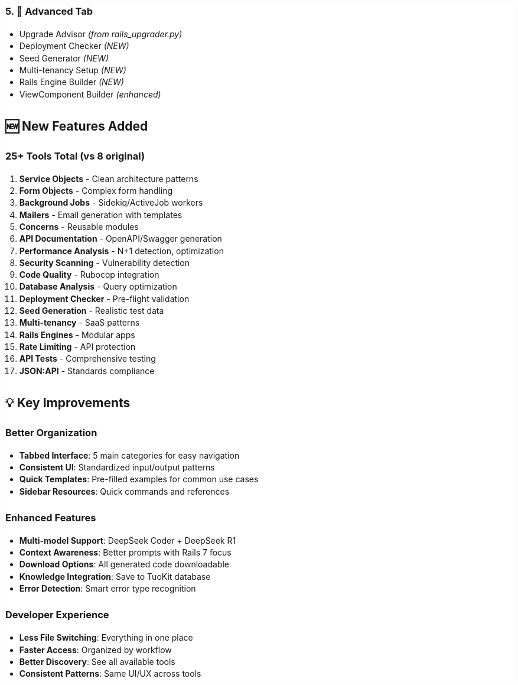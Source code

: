 ### 5. **🚀 Advanced Tab**
- Upgrade Advisor *(from rails_upgrader.py)*
- Deployment Checker *(NEW)*
- Seed Generator *(NEW)*
- Multi-tenancy Setup *(NEW)*
- Rails Engine Builder *(NEW)*
- ViewComponent Builder *(enhanced)*

## 🆕 New Features Added

### 25+ Tools Total (vs 8 original)
1. **Service Objects** - Clean architecture patterns
2. **Form Objects** - Complex form handling
3. **Background Jobs** - Sidekiq/ActiveJob workers
4. **Mailers** - Email generation with templates
5. **Concerns** - Reusable modules
6. **API Documentation** - OpenAPI/Swagger generation
7. **Performance Analysis** - N+1 detection, optimization
8. **Security Scanning** - Vulnerability detection
9. **Code Quality** - Rubocop integration
10. **Database Analysis** - Query optimization
11. **Deployment Checker** - Pre-flight validation
12. **Seed Generation** - Realistic test data
13. **Multi-tenancy** - SaaS patterns
14. **Rails Engines** - Modular apps
15. **Rate Limiting** - API protection
16. **API Tests** - Comprehensive testing
17. **JSON:API** - Standards compliance

## 💡 Key Improvements

### Better Organization
- **Tabbed Interface**: 5 main categories for easy navigation
- **Consistent UI**: Standardized input/output patterns
- **Quick Templates**: Pre-filled examples for common use cases
- **Sidebar Resources**: Quick commands and references

### Enhanced Features
- **Multi-model Support**: DeepSeek Coder + DeepSeek R1
- **Context Awareness**: Better prompts with Rails 7 focus
- **Download Options**: All generated code downloadable
- **Knowledge Integration**: Save to TuoKit database
- **Error Detection**: Smart error type recognition

### Developer Experience
- **Less File Switching**: Everything in one place
- **Faster Access**: Organized by workflow
- **Better Discovery**: See all available tools
- **Consistent Patterns**: Same UI/UX across tools
